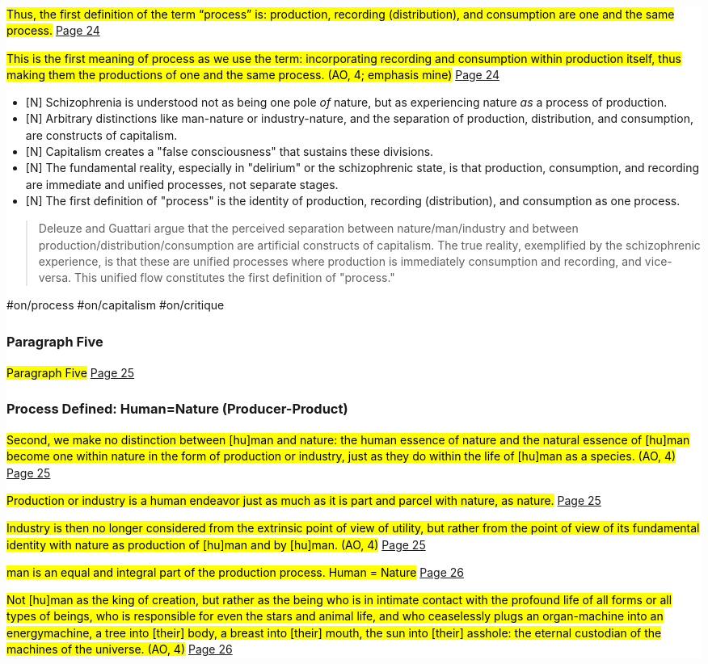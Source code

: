 <mark class="hltr-orange">Thus, the first definition of the term “process” is: production, recording (distribution), and consumption are one and the same process.</mark> [Page 24](zotero://open-pdf/library/items/JKGGWXQK?page=24&annotation=0ND424AAG)

<mark class="hltr-blue">This is the first meaning of process as we use the term: incorporating recording and consumption within production itself, thus making them the productions of one and the same process. (AO, 4; emphasis mine)</mark> [Page 24](zotero://open-pdf/library/items/JKGGWXQK?page=24&annotation=0H4MM75JC)

- [N] Schizophrenia is understood not as being one pole *of* nature, but as experiencing nature *as* a process of production.
- [N] Arbitrary distinctions like man-nature or industry-nature, and the separation of production, distribution, and consumption, are constructs of capitalism.
- [N] Capitalism creates a "false consciousness" that sustains these divisions.
- [N] The fundamental reality, especially in "delirium" or the schizophrenic state, is that production, consumption, and recording are immediate and unified processes, not separate stages.
- [N] The first definition of "process" is the identity of production, recording (distribution), and consumption as one process.

> Deleuze and Guattari argue that the perceived separation between nature/man/industry and between production/distribution/consumption are artificial constructs of capitalism. The true reality, exemplified by the schizophrenic experience, is that these are unified processes where production is immediately consumption and recording, and vice-versa. This unified flow constitutes the first definition of "process."

#on/process #on/capitalism #on/critique

### Paragraph Five
<mark class="hltr-purple">Paragraph Five</mark> [Page 25](zotero://open-pdf/library/items/JKGGWXQK?page=25&annotation=03KI3GFTX)

### Process Defined: Human=Nature (Producer-Product)

<mark class="hltr-blue">Second, we make no distinction between [hu]man and nature: the human essence of nature and the natural essence of [hu]man become one within nature in the form of production or industry, just as they do within the life of [hu]man as a species. (AO, 4)</mark> [Page 25](zotero://open-pdf/library/items/JKGGWXQK?page=25&annotation=0DEHNWI9K)

<mark class="hltr-yellow">Production or industry is a human endeavor just as much as it is part and parcel with nature, as nature.</mark> [Page 25](zotero://open-pdf/library/items/JKGGWXQK?page=25&annotation=0SPL82T97)

<mark class="hltr-blue">Industry is then no longer considered from the extrinsic point of view of utility, but rather from the point of view of its fundamental identity with nature as production of [hu]man and by [hu]man. (AO, 4)</mark> [Page 25](zotero://open-pdf/library/items/JKGGWXQK?page=25&annotation=0JJCPCQK5)

<mark class="hltr-yellow">man is an equal and integral part of the production process. Human = Nature</mark> [Page 26](zotero://open-pdf/library/items/JKGGWXQK?page=26&annotation=0WYJRYEJN)

<mark class="hltr-blue">Not [hu]man as the king of creation, but rather as the being who is in intimate contact with the profound life of all forms or all types of beings, who is responsible for even the stars and animal life, and who ceaselessly plugs an organ-machine into an energymachine, a tree into [their] body, a breast into [their] mouth, the sun into [their] asshole: the eternal custodian of the machines of the universe. (AO, 4)</mark> [Page 26](zotero://open-pdf/library/items/JKGGWXQK?page=26&annotation=05FASZ25E)
